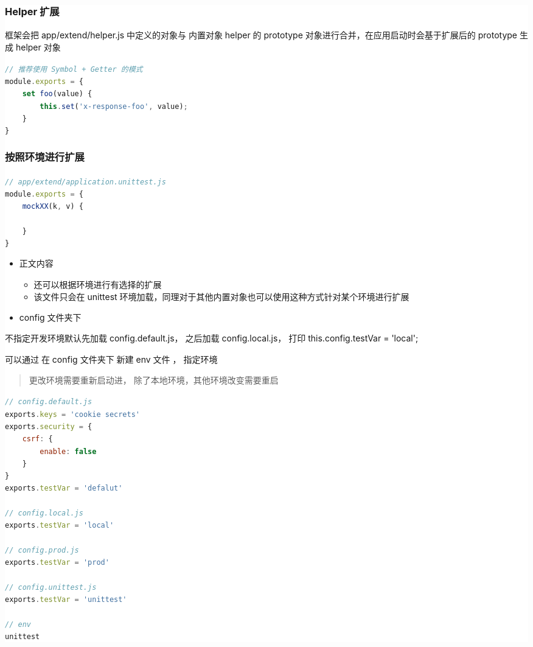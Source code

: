 ### Helper 扩展

框架会把 app/extend/helper.js 中定义的对象与 内置对象 helper 的 prototype 对象进行合并，在应用启动时会基于扩展后的 prototype 生成 helper 对象

```js
// 推荐使用 Symbol + Getter 的模式
module.exports = {
	set foo(value) {
		this.set('x-response-foo', value);
	}
}
```

### 按照环境进行扩展

```js
// app/extend/application.unittest.js
module.exports = {
	mockXX(k, v) {

	}
}
```

*	正文内容
	* 还可以根据环境进行有选择的扩展
	* 该文件只会在 unittest 环境加载，同理对于其他内置对象也可以使用这种方式针对某个环境进行扩展

* config 文件夹下

不指定开发环境默认先加载 config.default.js， 之后加载 config.local.js， 打印 this.config.testVar = 'local';

可以通过 在 config 文件夹下 新建 env 文件 ， 指定环境

> 更改环境需要重新启动进， 除了本地环境，其他环境改变需要重启

```js
// config.default.js
exports.keys = 'cookie secrets'
exports.security = {
	csrf: {
		enable: false
	}
}
exports.testVar = 'defalut'

// config.local.js
exports.testVar = 'local'

// config.prod.js
exports.testVar = 'prod'

// config.unittest.js
exports.testVar = 'unittest'

// env
unittest
```
